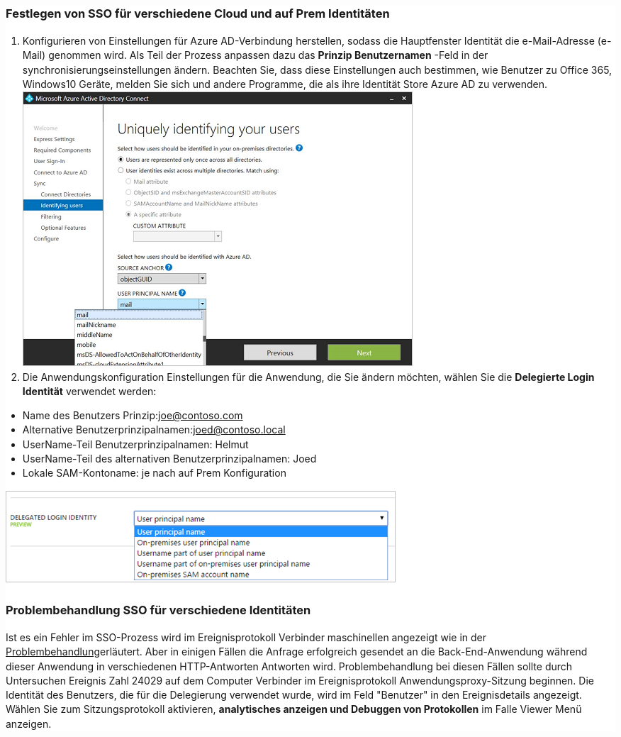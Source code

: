 ### <a name="setting-sso-for-different-cloud-and-on-prem-identities"></a>Festlegen von SSO für verschiedene Cloud und auf Prem Identitäten

1. Konfigurieren von Einstellungen für Azure AD-Verbindung herstellen, sodass die Hauptfenster Identität die e-Mail-Adresse (e-Mail) genommen wird. Als Teil der Prozess anpassen dazu das **Prinzip Benutzernamen** -Feld in der synchronisierungseinstellungen ändern. Beachten Sie, dass diese Einstellungen auch bestimmen, wie Benutzer zu Office 365, Windows10 Geräte, melden Sie sich und andere Programme, die als ihre Identität Store Azure AD zu verwenden.  
  ![Screenshot der Benutzer - Benutzerprinzipalnamen Dropdownmenü identifizieren](./media/active-directory-application-proxy-sso-using-kcd/app_proxy_sso_diff_id_connect_settings.png)  
2. Die Anwendungskonfiguration Einstellungen für die Anwendung, die Sie ändern möchten, wählen Sie die **Delegierte Login Identität** verwendet werden:
  - Name des Benutzers Prinzip:joe@contoso.com  
  - Alternative Benutzerprinzipalnamen:joed@contoso.local  
  - UserName-Teil Benutzerprinzipalnamen: Helmut  
  - UserName-Teil des alternativen Benutzerprinzipalnamen: Joed  
  - Lokale SAM-Kontoname: je nach auf Prem Konfiguration

  ![Screenshot von delegierten Login Identität Dropdown-Menü](./media/active-directory-application-proxy-sso-using-kcd/app_proxy_sso_diff_id_upn.png)  

### <a name="troubleshooting-sso-for-different-identities"></a>Problembehandlung SSO für verschiedene Identitäten
Ist es ein Fehler im SSO-Prozess wird im Ereignisprotokoll Verbinder maschinellen angezeigt wie in der [Problembehandlung](active-directory-application-proxy-troubleshoot.md)erläutert.
Aber in einigen Fällen die Anfrage erfolgreich gesendet an die Back-End-Anwendung während dieser Anwendung in verschiedenen HTTP-Antworten Antworten wird. Problembehandlung bei diesen Fällen sollte durch Untersuchen Ereignis Zahl 24029 auf dem Computer Verbinder im Ereignisprotokoll Anwendungsproxy-Sitzung beginnen. Die Identität des Benutzers, die für die Delegierung verwendet wurde, wird im Feld "Benutzer" in den Ereignisdetails angezeigt. Wählen Sie zum Sitzungsprotokoll aktivieren, **analytisches anzeigen und Debuggen von Protokollen** im Falle Viewer Menü anzeigen.
